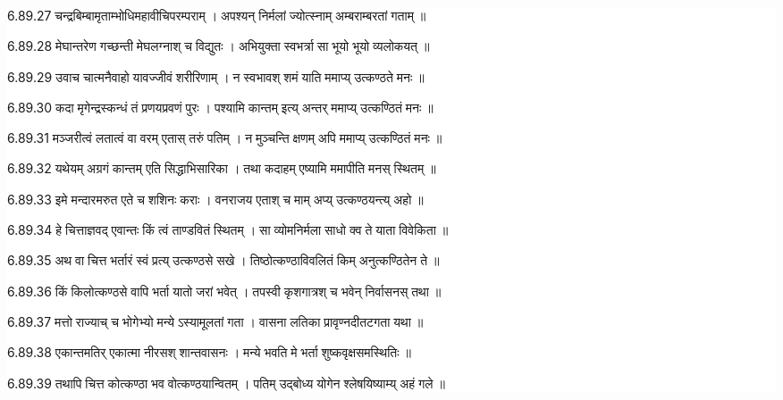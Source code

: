
6.89.27
चन्द्रबिम्बामृताम्भोधिमहावीचिपरम्पराम् ।
अपश्यन् निर्मलां ज्योत्स्नाम् अम्बराम्बरतां गताम् ॥


6.89.28
मेघान्तरेण गच्छन्ती मेघलग्नाश् च विद्युतः ।
अभियुक्ता स्वभर्त्रा सा भूयो भूयो व्यलोकयत् ॥


6.89.29
उवाच चात्मनैवाहो यावज्जीवं शरीरिणाम् ।
न स्वभावश् शमं याति ममाप्य् उत्कण्ठते मनः ॥


6.89.30
कदा मृगेन्द्रस्कन्धं तं प्रणयप्रवणं पुरः ।
पश्यामि कान्तम् इत्य् अन्तर् ममाप्य् उत्कण्ठितं मनः ॥


6.89.31
मञ्जरीत्वं लतात्वं वा वरम् एतास् तरुं पतिम् ।
न मुञ्चन्ति क्षणम् अपि ममाप्य् उत्कण्ठितं मनः ॥


6.89.32
यथेयम् अग्रगं कान्तम् एति सिद्धाभिसारिका ।
तथा कदाहम् एष्यामि ममापीति मनस् स्थितम् ॥


6.89.33
इमे मन्दारमरुत एते च शशिनः कराः ।
वनराजय एताश् च माम् अप्य् उत्कण्ठयन्त्य् अहो ॥


6.89.34
हे चित्ताज्ञवद् एवान्तः किं त्वं ताण्डवितं स्थितम् ।
सा व्योमनिर्मला साधो क्व ते याता विवेकिता ॥


6.89.35
अथ वा चित्त भर्तारं स्वं प्रत्य् उत्कण्ठसे सखे ।
तिष्ठोत्कण्ठाविवलितं किम् अनुत्कण्ठितेन ते ॥


6.89.36
किं किलोत्कण्ठसे वापि भर्ता यातो जरां भवेत् ।
तपस्वी कृशगात्रश् च भवेन् निर्वासनस् तथा ॥


6.89.37
मत्तो राज्याच् च भोगेभ्यो मन्ये ऽस्यामूलतां गता ।
वासना लतिका प्रावृण्नदीतटगता यथा ॥


6.89.38
एकान्तमतिर् एकात्मा नीरसश् शान्तवासनः ।
मन्ये भवति मे भर्ता शुष्कवृक्षसमस्थितिः ॥


6.89.39
तथापि चित्त कोत्कण्ठा भव वोत्कण्ठयान्वितम् ।
पतिम् उद्बोध्य योगेन श्लेषयिष्याम्य् अहं गले ॥
